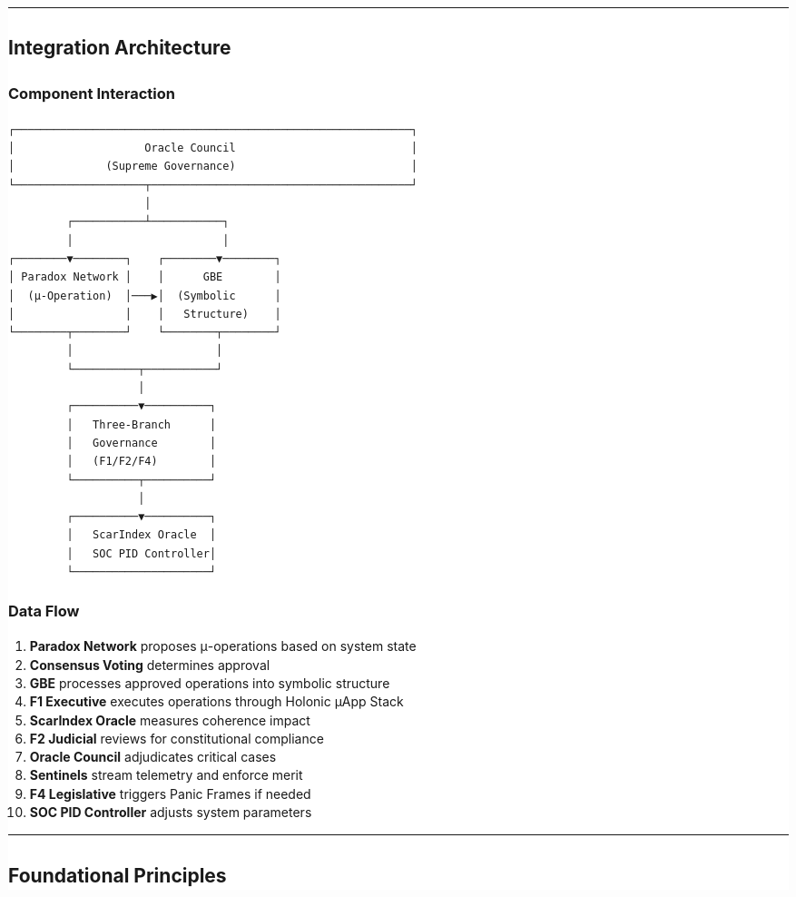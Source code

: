 ```python
```

---

## Integration Architecture

### Component Interaction

```
┌─────────────────────────────────────────────────────────────┐
│                    Oracle Council                           │
│              (Supreme Governance)                           │
└────────────────────┬────────────────────────────────────────┘
                     │
         ┌───────────┴───────────┐
         │                       │
┌────────▼────────┐    ┌────────▼────────┐
│ Paradox Network │    │      GBE        │
│  (μ-Operation)  │───▶│  (Symbolic      │
│                 │    │   Structure)    │
└────────┬────────┘    └────────┬────────┘
         │                      │
         └──────────┬───────────┘
                    │
         ┌──────────▼──────────┐
         │   Three-Branch      │
         │   Governance        │
         │   (F1/F2/F4)        │
         └──────────┬──────────┘
                    │
         ┌──────────▼──────────┐
         │   ScarIndex Oracle  │
         │   SOC PID Controller│
         └─────────────────────┘
```

### Data Flow

1. **Paradox Network** proposes μ-operations based on system state
2. **Consensus Voting** determines approval
3. **GBE** processes approved operations into symbolic structure
4. **F1 Executive** executes operations through Holonic μApp Stack
5. **ScarIndex Oracle** measures coherence impact
6. **F2 Judicial** reviews for constitutional compliance
7. **Oracle Council** adjudicates critical cases
8. **Sentinels** stream telemetry and enforce merit
9. **F4 Legislative** triggers Panic Frames if needed
10. **SOC PID Controller** adjusts system parameters

---

## Foundational Principles
